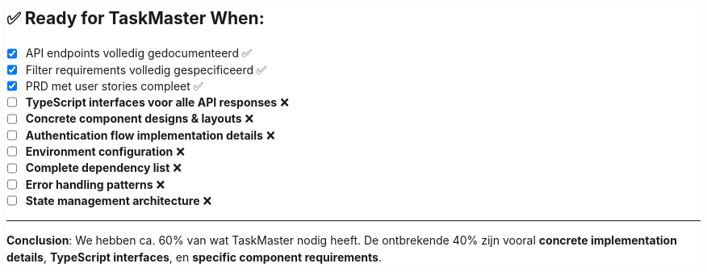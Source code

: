 ## ✅ **Ready for TaskMaster When:**

- [x] API endpoints volledig gedocumenteerd ✅
- [x] Filter requirements volledig gespecificeerd ✅
- [x] PRD met user stories compleet ✅
- [ ] **TypeScript interfaces voor alle API responses** ❌
- [ ] **Concrete component designs & layouts** ❌ 
- [ ] **Authentication flow implementation details** ❌
- [ ] **Environment configuration** ❌
- [ ] **Complete dependency list** ❌
- [ ] **Error handling patterns** ❌
- [ ] **State management architecture** ❌

---

**Conclusion**: We hebben ca. 60% van wat TaskMaster nodig heeft. De ontbrekende 40% zijn vooral **concrete implementation details**, **TypeScript interfaces**, en **specific component requirements**. 